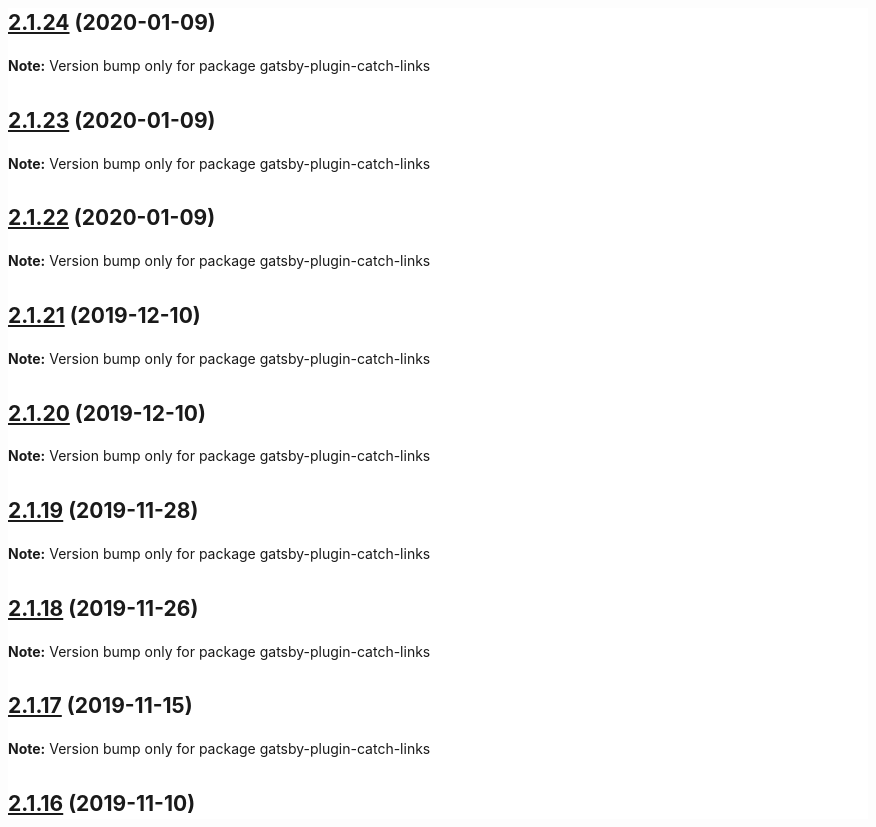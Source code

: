 ## [2.1.24](https://github.com/gatsbyjs/gatsby/compare/gatsby-plugin-catch-links@2.1.23...gatsby-plugin-catch-links@2.1.24) (2020-01-09)

**Note:** Version bump only for package gatsby-plugin-catch-links

## [2.1.23](https://github.com/gatsbyjs/gatsby/compare/gatsby-plugin-catch-links@2.1.21...gatsby-plugin-catch-links@2.1.23) (2020-01-09)

**Note:** Version bump only for package gatsby-plugin-catch-links

## [2.1.22](https://github.com/gatsbyjs/gatsby/compare/gatsby-plugin-catch-links@2.1.21...gatsby-plugin-catch-links@2.1.22) (2020-01-09)

**Note:** Version bump only for package gatsby-plugin-catch-links

## [2.1.21](https://github.com/gatsbyjs/gatsby/compare/gatsby-plugin-catch-links@2.1.19...gatsby-plugin-catch-links@2.1.21) (2019-12-10)

**Note:** Version bump only for package gatsby-plugin-catch-links

## [2.1.20](https://github.com/gatsbyjs/gatsby/compare/gatsby-plugin-catch-links@2.1.19...gatsby-plugin-catch-links@2.1.20) (2019-12-10)

**Note:** Version bump only for package gatsby-plugin-catch-links

## [2.1.19](https://github.com/gatsbyjs/gatsby/compare/gatsby-plugin-catch-links@2.1.18...gatsby-plugin-catch-links@2.1.19) (2019-11-28)

**Note:** Version bump only for package gatsby-plugin-catch-links

## [2.1.18](https://github.com/gatsbyjs/gatsby/compare/gatsby-plugin-catch-links@2.1.17...gatsby-plugin-catch-links@2.1.18) (2019-11-26)

**Note:** Version bump only for package gatsby-plugin-catch-links

## [2.1.17](https://github.com/gatsbyjs/gatsby/compare/gatsby-plugin-catch-links@2.1.16...gatsby-plugin-catch-links@2.1.17) (2019-11-15)

**Note:** Version bump only for package gatsby-plugin-catch-links

## [2.1.16](https://github.com/gatsbyjs/gatsby/compare/gatsby-plugin-catch-links@2.1.15...gatsby-plugin-catch-links@2.1.16) (2019-11-10)
